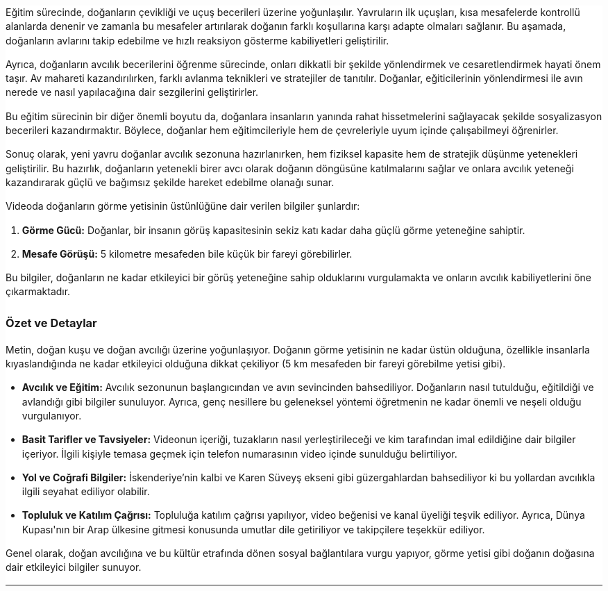 Eğitim sürecinde, doğanların çevikliği ve uçuş becerileri üzerine yoğunlaşılır. Yavruların ilk uçuşları, kısa mesafelerde kontrollü alanlarda denenir ve zamanla bu mesafeler artırılarak doğanın farklı koşullarına karşı adapte olmaları sağlanır. Bu aşamada, doğanların avlarını takip edebilme ve hızlı reaksiyon gösterme kabiliyetleri geliştirilir.

Ayrıca, doğanların avcılık becerilerini öğrenme sürecinde, onları dikkatli bir şekilde yönlendirmek ve cesaretlendirmek hayati önem taşır. Av mahareti kazandırılırken, farklı avlanma teknikleri ve stratejiler de tanıtılır. Doğanlar, eğiticilerinin yönlendirmesi ile avın nerede ve nasıl yapılacağına dair sezgilerini geliştirirler.

Bu eğitim sürecinin bir diğer önemli boyutu da, doğanlara insanların yanında rahat hissetmelerini sağlayacak şekilde sosyalizasyon becerileri kazandırmaktır. Böylece, doğanlar hem eğitimcileriyle hem de çevreleriyle uyum içinde çalışabilmeyi öğrenirler.

Sonuç olarak, yeni yavru doğanlar avcılık sezonuna hazırlanırken, hem fiziksel kapasite hem de stratejik düşünme yetenekleri geliştirilir. Bu hazırlık, doğanların yetenekli birer avcı olarak doğanın döngüsüne katılmalarını sağlar ve onlara avcılık yeteneği kazandırarak güçlü ve bağımsız şekilde hareket edebilme olanağı sunar.


Videoda doğanların görme yetisinin üstünlüğüne dair verilen bilgiler şunlardır:

1. **Görme Gücü:** Doğanlar, bir insanın görüş kapasitesinin sekiz katı kadar daha güçlü görme yeteneğine sahiptir.

2. **Mesafe Görüşü:** 5 kilometre mesafeden bile küçük bir fareyi görebilirler. 

Bu bilgiler, doğanların ne kadar etkileyici bir görüş yeteneğine sahip olduklarını vurgulamakta ve onların avcılık kabiliyetlerini öne çıkarmaktadır.

### Özet ve Detaylar

Metin, doğan kuşu ve doğan avcılığı üzerine yoğunlaşıyor. Doğanın görme yetisinin ne kadar üstün olduğuna, özellikle insanlarla kıyaslandığında ne kadar etkileyici olduğuna dikkat çekiliyor (5 km mesafeden bir fareyi görebilme yetisi gibi). 

- **Avcılık ve Eğitim:** Avcılık sezonunun başlangıcından ve avın sevincinden bahsediliyor. Doğanların nasıl tutulduğu, eğitildiği ve avlandığı gibi bilgiler sunuluyor. Ayrıca, genç nesillere bu geleneksel yöntemi öğretmenin ne kadar önemli ve neşeli olduğu vurgulanıyor.

- **Basit Tarifler ve Tavsiyeler:** Videonun içeriği, tuzakların nasıl yerleştirileceği ve kim tarafından imal edildiğine dair bilgiler içeriyor. İlgili kişiyle temasa geçmek için telefon numarasının video içinde sunulduğu belirtiliyor. 

- **Yol ve Coğrafi Bilgiler:** İskenderiye’nin kalbi ve Karen Süveyş ekseni gibi güzergahlardan bahsediliyor ki bu yollardan avcılıkla ilgili seyahat ediliyor olabilir.

- **Topluluk ve Katılım Çağrısı:** Topluluğa katılım çağrısı yapılıyor, video beğenisi ve kanal üyeliği teşvik ediliyor. Ayrıca, Dünya Kupası'nın bir Arap ülkesine gitmesi konusunda umutlar dile getiriliyor ve takipçilere teşekkür ediliyor.

Genel olarak, doğan avcılığına ve bu kültür etrafında dönen sosyal bağlantılara vurgu yapıyor, görme yetisi gibi doğanın doğasına dair etkileyici bilgiler sunuyor.

---

<iframe width="560" height="315" src="https://www.youtube.com/embed/ZrlEMhEI8nQ?si=GdQUck9jAE1-zDHY" title="YouTube video player" frameborder="0" allow="accelerometer; autoplay; clipboard-write; encrypted-media; gyroscope; picture-in-picture; web-share" referrerpolicy="strict-origin-when-cross-origin" allowfullscreen></iframe>
